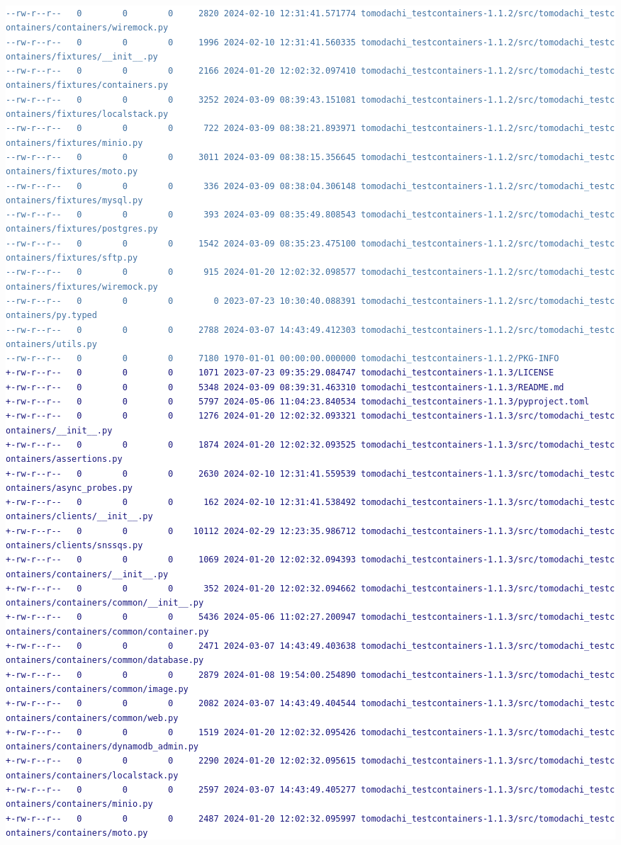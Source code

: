 ```diff
--rw-r--r--   0        0        0     2820 2024-02-10 12:31:41.571774 tomodachi_testcontainers-1.1.2/src/tomodachi_testcontainers/containers/wiremock.py
--rw-r--r--   0        0        0     1996 2024-02-10 12:31:41.560335 tomodachi_testcontainers-1.1.2/src/tomodachi_testcontainers/fixtures/__init__.py
--rw-r--r--   0        0        0     2166 2024-01-20 12:02:32.097410 tomodachi_testcontainers-1.1.2/src/tomodachi_testcontainers/fixtures/containers.py
--rw-r--r--   0        0        0     3252 2024-03-09 08:39:43.151081 tomodachi_testcontainers-1.1.2/src/tomodachi_testcontainers/fixtures/localstack.py
--rw-r--r--   0        0        0      722 2024-03-09 08:38:21.893971 tomodachi_testcontainers-1.1.2/src/tomodachi_testcontainers/fixtures/minio.py
--rw-r--r--   0        0        0     3011 2024-03-09 08:38:15.356645 tomodachi_testcontainers-1.1.2/src/tomodachi_testcontainers/fixtures/moto.py
--rw-r--r--   0        0        0      336 2024-03-09 08:38:04.306148 tomodachi_testcontainers-1.1.2/src/tomodachi_testcontainers/fixtures/mysql.py
--rw-r--r--   0        0        0      393 2024-03-09 08:35:49.808543 tomodachi_testcontainers-1.1.2/src/tomodachi_testcontainers/fixtures/postgres.py
--rw-r--r--   0        0        0     1542 2024-03-09 08:35:23.475100 tomodachi_testcontainers-1.1.2/src/tomodachi_testcontainers/fixtures/sftp.py
--rw-r--r--   0        0        0      915 2024-01-20 12:02:32.098577 tomodachi_testcontainers-1.1.2/src/tomodachi_testcontainers/fixtures/wiremock.py
--rw-r--r--   0        0        0        0 2023-07-23 10:30:40.088391 tomodachi_testcontainers-1.1.2/src/tomodachi_testcontainers/py.typed
--rw-r--r--   0        0        0     2788 2024-03-07 14:43:49.412303 tomodachi_testcontainers-1.1.2/src/tomodachi_testcontainers/utils.py
--rw-r--r--   0        0        0     7180 1970-01-01 00:00:00.000000 tomodachi_testcontainers-1.1.2/PKG-INFO
+-rw-r--r--   0        0        0     1071 2023-07-23 09:35:29.084747 tomodachi_testcontainers-1.1.3/LICENSE
+-rw-r--r--   0        0        0     5348 2024-03-09 08:39:31.463310 tomodachi_testcontainers-1.1.3/README.md
+-rw-r--r--   0        0        0     5797 2024-05-06 11:04:23.840534 tomodachi_testcontainers-1.1.3/pyproject.toml
+-rw-r--r--   0        0        0     1276 2024-01-20 12:02:32.093321 tomodachi_testcontainers-1.1.3/src/tomodachi_testcontainers/__init__.py
+-rw-r--r--   0        0        0     1874 2024-01-20 12:02:32.093525 tomodachi_testcontainers-1.1.3/src/tomodachi_testcontainers/assertions.py
+-rw-r--r--   0        0        0     2630 2024-02-10 12:31:41.559539 tomodachi_testcontainers-1.1.3/src/tomodachi_testcontainers/async_probes.py
+-rw-r--r--   0        0        0      162 2024-02-10 12:31:41.538492 tomodachi_testcontainers-1.1.3/src/tomodachi_testcontainers/clients/__init__.py
+-rw-r--r--   0        0        0    10112 2024-02-29 12:23:35.986712 tomodachi_testcontainers-1.1.3/src/tomodachi_testcontainers/clients/snssqs.py
+-rw-r--r--   0        0        0     1069 2024-01-20 12:02:32.094393 tomodachi_testcontainers-1.1.3/src/tomodachi_testcontainers/containers/__init__.py
+-rw-r--r--   0        0        0      352 2024-01-20 12:02:32.094662 tomodachi_testcontainers-1.1.3/src/tomodachi_testcontainers/containers/common/__init__.py
+-rw-r--r--   0        0        0     5436 2024-05-06 11:02:27.200947 tomodachi_testcontainers-1.1.3/src/tomodachi_testcontainers/containers/common/container.py
+-rw-r--r--   0        0        0     2471 2024-03-07 14:43:49.403638 tomodachi_testcontainers-1.1.3/src/tomodachi_testcontainers/containers/common/database.py
+-rw-r--r--   0        0        0     2879 2024-01-08 19:54:00.254890 tomodachi_testcontainers-1.1.3/src/tomodachi_testcontainers/containers/common/image.py
+-rw-r--r--   0        0        0     2082 2024-03-07 14:43:49.404544 tomodachi_testcontainers-1.1.3/src/tomodachi_testcontainers/containers/common/web.py
+-rw-r--r--   0        0        0     1519 2024-01-20 12:02:32.095426 tomodachi_testcontainers-1.1.3/src/tomodachi_testcontainers/containers/dynamodb_admin.py
+-rw-r--r--   0        0        0     2290 2024-01-20 12:02:32.095615 tomodachi_testcontainers-1.1.3/src/tomodachi_testcontainers/containers/localstack.py
+-rw-r--r--   0        0        0     2597 2024-03-07 14:43:49.405277 tomodachi_testcontainers-1.1.3/src/tomodachi_testcontainers/containers/minio.py
+-rw-r--r--   0        0        0     2487 2024-01-20 12:02:32.095997 tomodachi_testcontainers-1.1.3/src/tomodachi_testcontainers/containers/moto.py
```